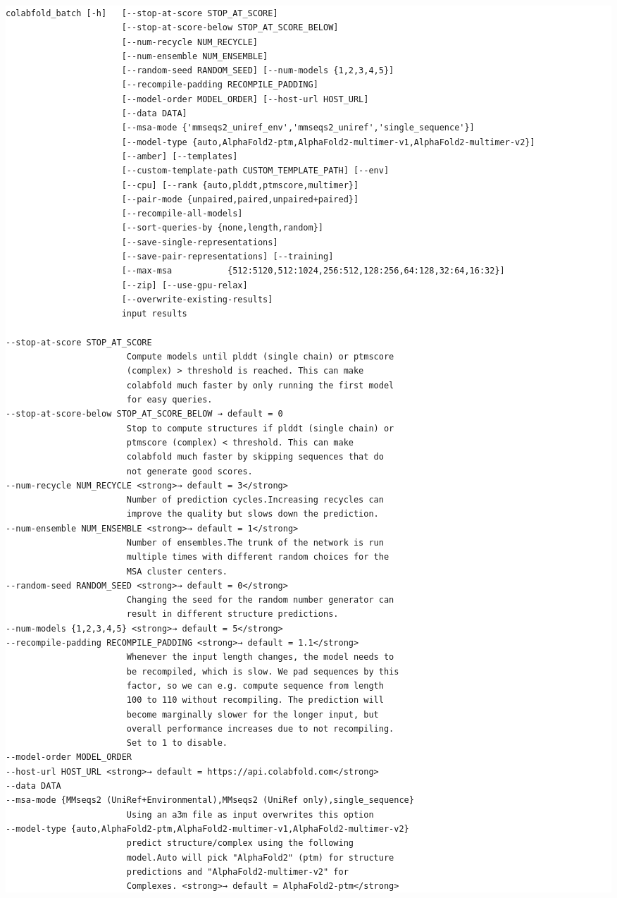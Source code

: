 ```
colabfold_batch [-h]   [--stop-at-score STOP_AT_SCORE]
                       [--stop-at-score-below STOP_AT_SCORE_BELOW]
                       [--num-recycle NUM_RECYCLE]
                       [--num-ensemble NUM_ENSEMBLE]
                       [--random-seed RANDOM_SEED] [--num-models {1,2,3,4,5}]
                       [--recompile-padding RECOMPILE_PADDING]
                       [--model-order MODEL_ORDER] [--host-url HOST_URL]
                       [--data DATA]
                       [--msa-mode {'mmseqs2_uniref_env','mmseqs2_uniref','single_sequence'}]
                       [--model-type {auto,AlphaFold2-ptm,AlphaFold2-multimer-v1,AlphaFold2-multimer-v2}]
                       [--amber] [--templates]
                       [--custom-template-path CUSTOM_TEMPLATE_PATH] [--env]
                       [--cpu] [--rank {auto,plddt,ptmscore,multimer}]
                       [--pair-mode {unpaired,paired,unpaired+paired}]
                       [--recompile-all-models]
                       [--sort-queries-by {none,length,random}]
                       [--save-single-representations]
                       [--save-pair-representations] [--training]
                       [--max-msa           {512:5120,512:1024,256:512,128:256,64:128,32:64,16:32}]
                       [--zip] [--use-gpu-relax]
                       [--overwrite-existing-results]
                       input results

--stop-at-score STOP_AT_SCORE
                        Compute models until plddt (single chain) or ptmscore
                        (complex) > threshold is reached. This can make
                        colabfold much faster by only running the first model
                        for easy queries.
--stop-at-score-below STOP_AT_SCORE_BELOW → default = 0
                        Stop to compute structures if plddt (single chain) or
                        ptmscore (complex) < threshold. This can make
                        colabfold much faster by skipping sequences that do
                        not generate good scores.
--num-recycle NUM_RECYCLE <strong>→ default = 3</strong>
                        Number of prediction cycles.Increasing recycles can
                        improve the quality but slows down the prediction.
--num-ensemble NUM_ENSEMBLE <strong>→ default = 1</strong>
                        Number of ensembles.The trunk of the network is run
                        multiple times with different random choices for the
                        MSA cluster centers.
--random-seed RANDOM_SEED <strong>→ default = 0</strong>
                        Changing the seed for the random number generator can
                        result in different structure predictions.
--num-models {1,2,3,4,5} <strong>→ default = 5</strong>
--recompile-padding RECOMPILE_PADDING <strong>→ default = 1.1</strong>
                        Whenever the input length changes, the model needs to
                        be recompiled, which is slow. We pad sequences by this
                        factor, so we can e.g. compute sequence from length
                        100 to 110 without recompiling. The prediction will
                        become marginally slower for the longer input, but
                        overall performance increases due to not recompiling.
                        Set to 1 to disable.
--model-order MODEL_ORDER
--host-url HOST_URL <strong>→ default = https://api.colabfold.com</strong>
--data DATA
--msa-mode {MMseqs2 (UniRef+Environmental),MMseqs2 (UniRef only),single_sequence}
                        Using an a3m file as input overwrites this option
--model-type {auto,AlphaFold2-ptm,AlphaFold2-multimer-v1,AlphaFold2-multimer-v2}
                        predict structure/complex using the following
                        model.Auto will pick "AlphaFold2" (ptm) for structure
                        predictions and "AlphaFold2-multimer-v2" for
                        Complexes. <strong>→ default = AlphaFold2-ptm</strong>
```